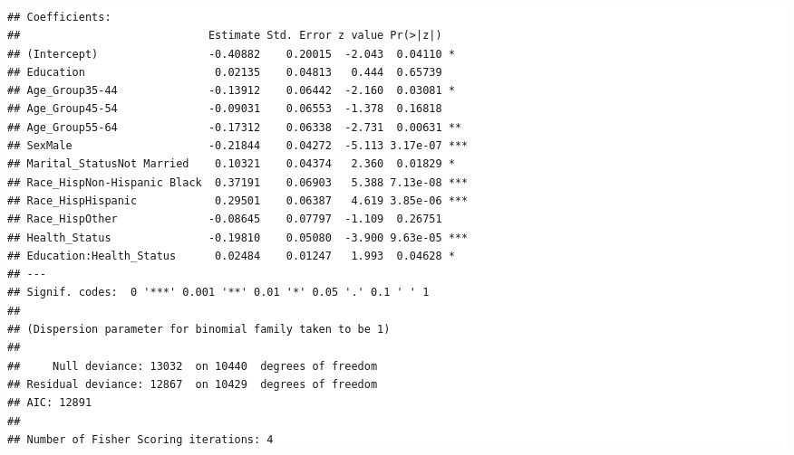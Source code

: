     ## Coefficients:
    ##                             Estimate Std. Error z value Pr(>|z|)    
    ## (Intercept)                 -0.40882    0.20015  -2.043  0.04110 *  
    ## Education                    0.02135    0.04813   0.444  0.65739    
    ## Age_Group35-44              -0.13912    0.06442  -2.160  0.03081 *  
    ## Age_Group45-54              -0.09031    0.06553  -1.378  0.16818    
    ## Age_Group55-64              -0.17312    0.06338  -2.731  0.00631 ** 
    ## SexMale                     -0.21844    0.04272  -5.113 3.17e-07 ***
    ## Marital_StatusNot Married    0.10321    0.04374   2.360  0.01829 *  
    ## Race_HispNon-Hispanic Black  0.37191    0.06903   5.388 7.13e-08 ***
    ## Race_HispHispanic            0.29501    0.06387   4.619 3.85e-06 ***
    ## Race_HispOther              -0.08645    0.07797  -1.109  0.26751    
    ## Health_Status               -0.19810    0.05080  -3.900 9.63e-05 ***
    ## Education:Health_Status      0.02484    0.01247   1.993  0.04628 *  
    ## ---
    ## Signif. codes:  0 '***' 0.001 '**' 0.01 '*' 0.05 '.' 0.1 ' ' 1
    ## 
    ## (Dispersion parameter for binomial family taken to be 1)
    ## 
    ##     Null deviance: 13032  on 10440  degrees of freedom
    ## Residual deviance: 12867  on 10429  degrees of freedom
    ## AIC: 12891
    ## 
    ## Number of Fisher Scoring iterations: 4
